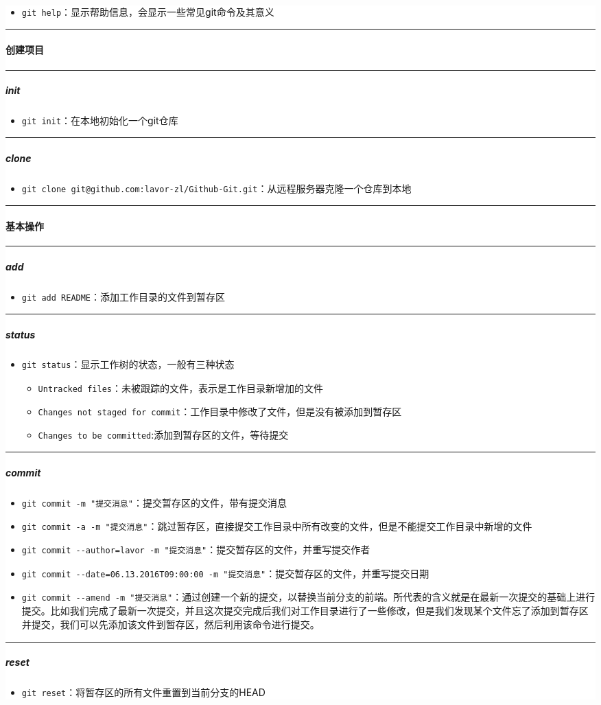 - `git help`：显示帮助信息，会显示一些常见git命令及其意义

***

#### 创建项目

***

##### init

- `git init`：在本地初始化一个git仓库

***

##### clone

- `git clone git@github.com:lavor-zl/Github-Git.git`：从远程服务器克隆一个仓库到本地

***

#### 基本操作

***

##### add

- `git add README`：添加工作目录的文件到暂存区

***

##### status

- `git status`：显示工作树的状态，一般有三种状态

  - `Untracked files`：未被跟踪的文件，表示是工作目录新增加的文件

  - `Changes not staged for commit`：工作目录中修改了文件，但是没有被添加到暂存区

  - `Changes to be committed`:添加到暂存区的文件，等待提交

***

##### commit

- `git commit -m "提交消息"`：提交暂存区的文件，带有提交消息

- `git commit -a -m "提交消息"`：跳过暂存区，直接提交工作目录中所有改变的文件，但是不能提交工作目录中新增的文件

- `git commit --author=lavor -m "提交消息"`：提交暂存区的文件，并重写提交作者

- `git commit --date=06.13.2016T09:00:00 -m "提交消息"`：提交暂存区的文件，并重写提交日期

- `git commit --amend -m "提交消息"`：通过创建一个新的提交，以替换当前分支的前端。所代表的含义就是在最新一次提交的基础上进行提交。比如我们完成了最新一次提交，并且这次提交完成后我们对工作目录进行了一些修改，但是我们发现某个文件忘了添加到暂存区并提交，我们可以先添加该文件到暂存区，然后利用该命令进行提交。

***

##### reset

- `git reset`：将暂存区的所有文件重置到当前分支的HEAD
